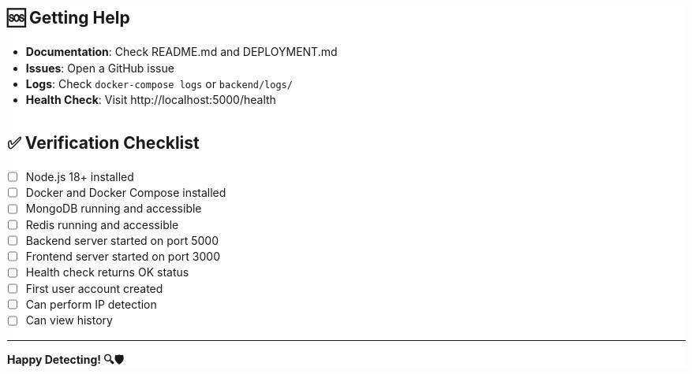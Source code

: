 ## 🆘 Getting Help

- **Documentation**: Check README.md and DEPLOYMENT.md
- **Issues**: Open a GitHub issue
- **Logs**: Check `docker-compose logs` or `backend/logs/`
- **Health Check**: Visit http://localhost:5000/health

## ✅ Verification Checklist

- [ ] Node.js 18+ installed
- [ ] Docker and Docker Compose installed
- [ ] MongoDB running and accessible
- [ ] Redis running and accessible
- [ ] Backend server started on port 5000
- [ ] Frontend server started on port 3000
- [ ] Health check returns OK status
- [ ] First user account created
- [ ] Can perform IP detection
- [ ] Can view history

---

**Happy Detecting! 🔍🛡️**
